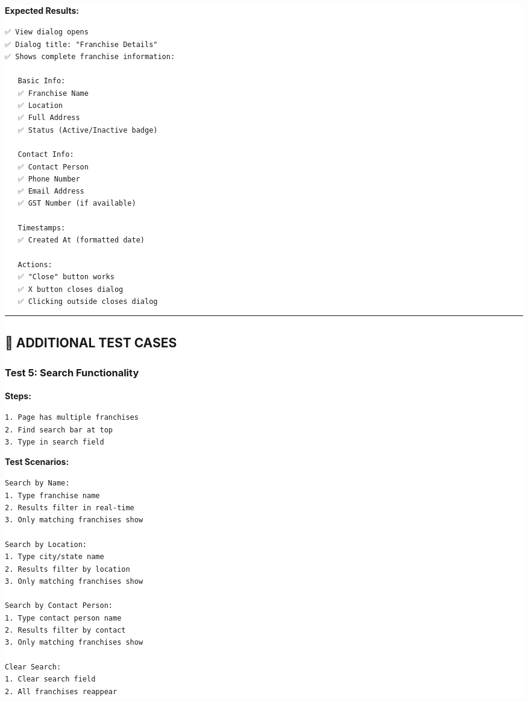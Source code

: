 **Expected Results:**
```
✅ View dialog opens
✅ Dialog title: "Franchise Details"
✅ Shows complete franchise information:
   
   Basic Info:
   ✅ Franchise Name
   ✅ Location
   ✅ Full Address
   ✅ Status (Active/Inactive badge)
   
   Contact Info:
   ✅ Contact Person
   ✅ Phone Number
   ✅ Email Address
   ✅ GST Number (if available)
   
   Timestamps:
   ✅ Created At (formatted date)
   
   Actions:
   ✅ "Close" button works
   ✅ X button closes dialog
   ✅ Clicking outside closes dialog
```

---

## 🧪 **ADDITIONAL TEST CASES**

### **Test 5: Search Functionality**

**Steps:**
```
1. Page has multiple franchises
2. Find search bar at top
3. Type in search field
```

**Test Scenarios:**
```
Search by Name:
1. Type franchise name
2. Results filter in real-time
3. Only matching franchises show

Search by Location:
1. Type city/state name
2. Results filter by location
3. Only matching franchises show

Search by Contact Person:
1. Type contact person name
2. Results filter by contact
3. Only matching franchises show

Clear Search:
1. Clear search field
2. All franchises reappear
```
